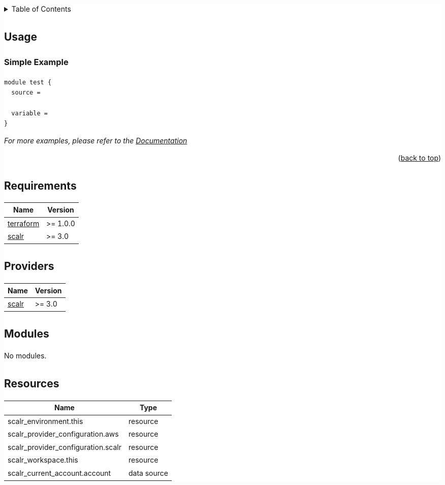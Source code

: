 

<details><summary>Table of Contents</summary></details>



## Usage
### Simple Example
```
module test {
  source = 

  variable = 
}
```

_For more examples, please refer to the [Documentation](https://github.com/zachreborn/terraform-modules)_

<p align="right">(<a href="#readme-top">back to top</a>)</p>




## Requirements

| Name | Version |
|------|---------|
| <a name="requirement_terraform"></a> [terraform](#requirement\_terraform) | >= 1.0.0 |
| <a name="requirement_scalr"></a> [scalr](#requirement\_scalr) | >= 3.0 |

## Providers

| Name | Version |
|------|---------|
| <a name="provider_scalr"></a> [scalr](#provider\_scalr) | >= 3.0 |

## Modules

No modules.

## Resources

| Name | Type |
|------|------|
| scalr_environment.this | resource |
| scalr_provider_configuration.aws | resource |
| scalr_provider_configuration.scalr | resource |
| scalr_workspace.this | resource |
| scalr_current_account.account | data source |
